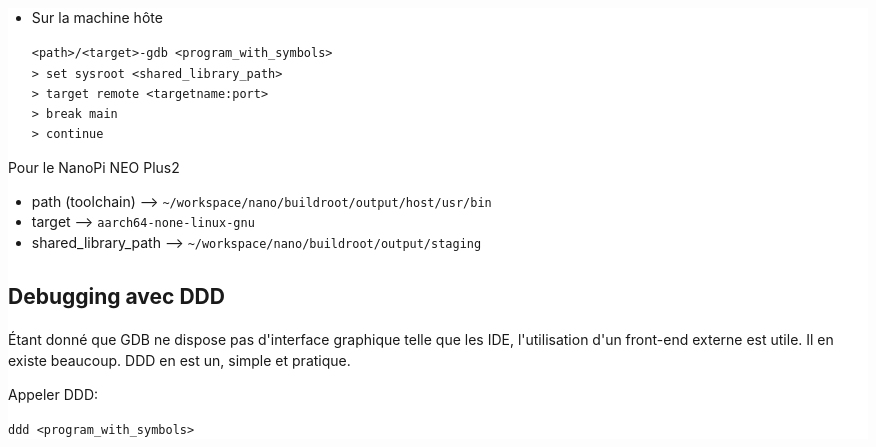 - Sur la machine hôte
  ``` text
  <path>/<target>-gdb <program_with_symbols>
  > set sysroot <shared_library_path>
  > target remote <targetname:port>
  > break main
  > continue
  ```

Pour le NanoPi NEO Plus2

- path (toolchain) --> `~/workspace/nano/buildroot/output/host/usr/bin`
- target --> `aarch64-none-linux-gnu`
- shared_library_path -->  `~/workspace/nano/buildroot/output/staging`

## Debugging avec DDD

Étant donné que GDB ne dispose pas d'interface graphique telle que les IDE,
l'utilisation d'un front-end externe est utile. Il en existe beaucoup. DDD en est
un, simple et pratique.

Appeler DDD:

``` text
ddd <program_with_symbols>
```

<figure markdown>